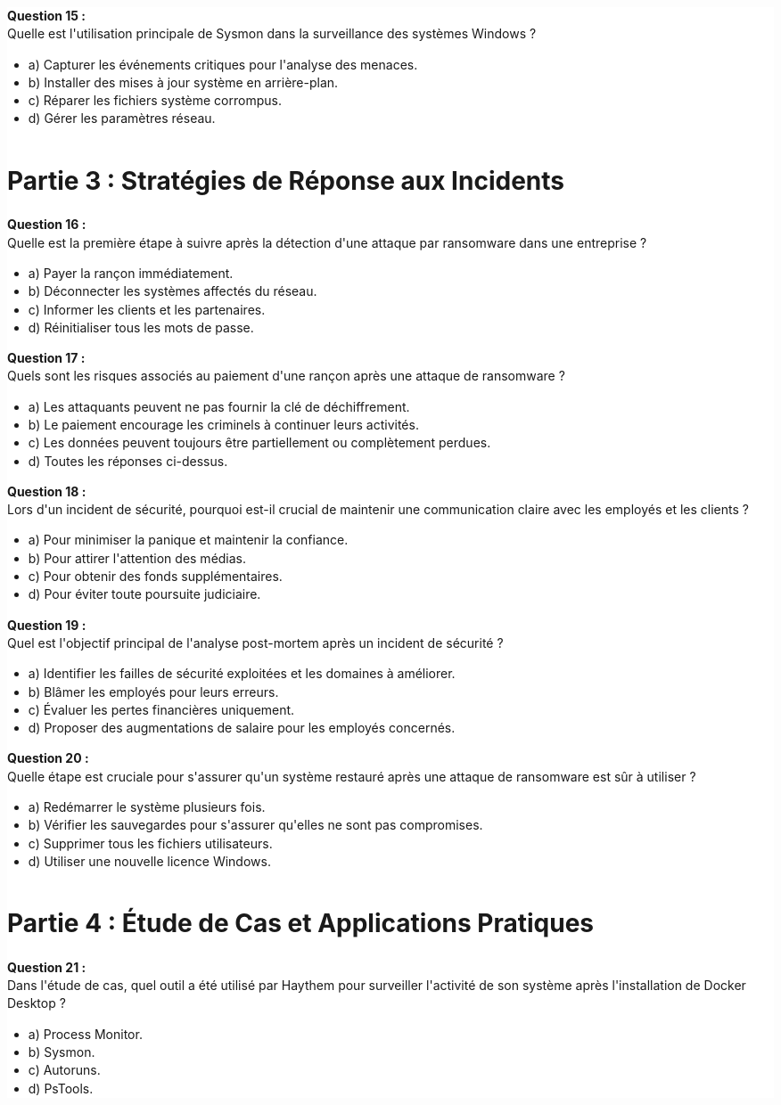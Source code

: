 **Question 15 :**  
Quelle est l'utilisation principale de Sysmon dans la surveillance des systèmes Windows ?
- a) Capturer les événements critiques pour l'analyse des menaces.
- b) Installer des mises à jour système en arrière-plan.
- c) Réparer les fichiers système corrompus.
- d) Gérer les paramètres réseau.

# **Partie 3 : Stratégies de Réponse aux Incidents**

**Question 16 :**  
Quelle est la première étape à suivre après la détection d'une attaque par ransomware dans une entreprise ?
- a) Payer la rançon immédiatement.
- b) Déconnecter les systèmes affectés du réseau.
- c) Informer les clients et les partenaires.
- d) Réinitialiser tous les mots de passe.

**Question 17 :**  
Quels sont les risques associés au paiement d'une rançon après une attaque de ransomware ?
- a) Les attaquants peuvent ne pas fournir la clé de déchiffrement.
- b) Le paiement encourage les criminels à continuer leurs activités.
- c) Les données peuvent toujours être partiellement ou complètement perdues.
- d) Toutes les réponses ci-dessus.

**Question 18 :**  
Lors d'un incident de sécurité, pourquoi est-il crucial de maintenir une communication claire avec les employés et les clients ?
- a) Pour minimiser la panique et maintenir la confiance.
- b) Pour attirer l'attention des médias.
- c) Pour obtenir des fonds supplémentaires.
- d) Pour éviter toute poursuite judiciaire.

**Question 19 :**  
Quel est l'objectif principal de l'analyse post-mortem après un incident de sécurité ?
- a) Identifier les failles de sécurité exploitées et les domaines à améliorer.
- b) Blâmer les employés pour leurs erreurs.
- c) Évaluer les pertes financières uniquement.
- d) Proposer des augmentations de salaire pour les employés concernés.

**Question 20 :**  
Quelle étape est cruciale pour s'assurer qu'un système restauré après une attaque de ransomware est sûr à utiliser ?
- a) Redémarrer le système plusieurs fois.
- b) Vérifier les sauvegardes pour s'assurer qu'elles ne sont pas compromises.
- c) Supprimer tous les fichiers utilisateurs.
- d) Utiliser une nouvelle licence Windows.

# **Partie 4 : Étude de Cas et Applications Pratiques**

**Question 21 :**  
Dans l'étude de cas, quel outil a été utilisé par Haythem pour surveiller l'activité de son système après l'installation de Docker Desktop ?
- a) Process Monitor.
- b) Sysmon.
- c) Autoruns.
- d) PsTools.
